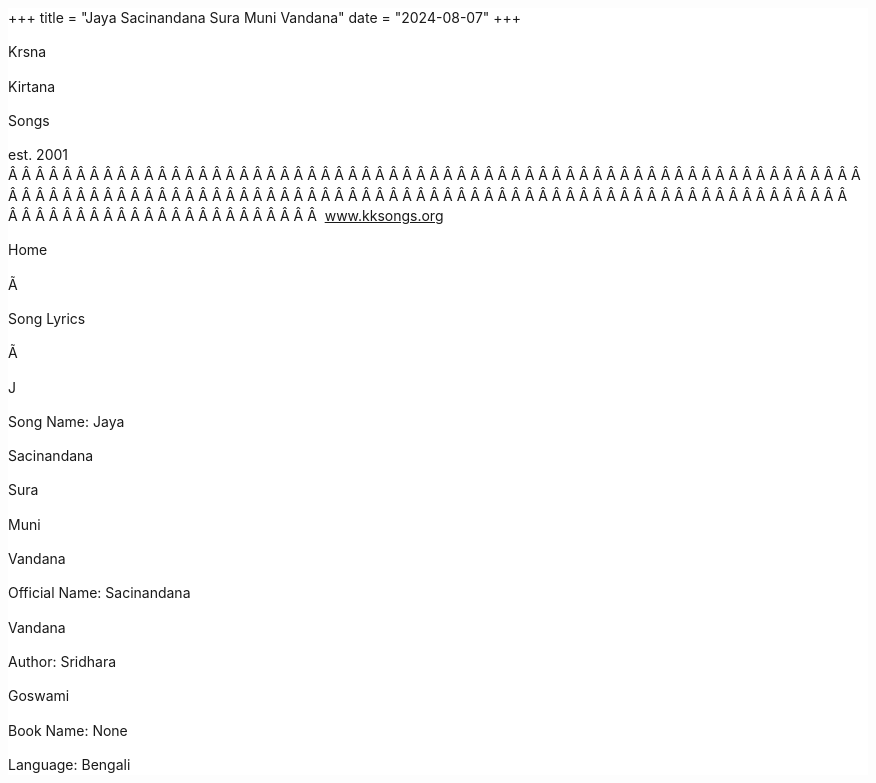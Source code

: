 +++ 
title = "Jaya Sacinandana Sura Muni Vandana"
date = "2024-08-07"
+++

Krsna
 
Kirtana
 
Songs

est. 2001
Â Â Â Â Â Â Â Â Â Â Â Â Â Â Â Â Â Â Â Â Â Â Â Â Â Â Â Â Â Â Â Â Â Â Â Â Â Â Â Â Â Â Â Â Â Â Â Â Â Â Â Â Â Â Â Â Â Â Â Â Â Â Â Â Â Â Â Â Â Â Â Â Â Â Â Â Â Â Â Â Â Â Â Â Â Â Â Â Â Â Â Â Â Â Â Â Â Â Â Â Â Â Â Â Â Â Â Â Â Â Â Â Â Â Â Â Â Â Â Â Â Â Â Â Â  
Â Â Â Â Â Â Â Â Â Â Â Â Â Â Â Â Â Â Â Â Â Â Â  
www.kksongs.org








Home


Ã 
 
Song Lyrics
 
Ã 
 
J


Song Name: 
Jaya
 
Sacinandana
 
Sura
 
Muni
 
Vandana


Official Name: 
Sacinandana


Vandana


Author: 
Sridhara
 
Goswami


Book Name: None


Language: 
Bengali
